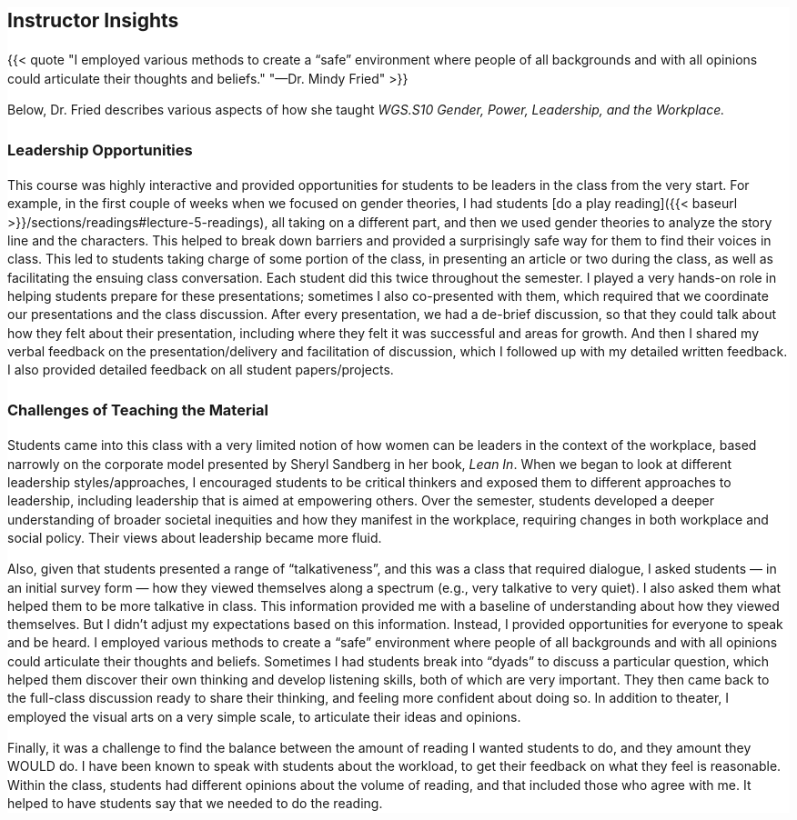 Instructor Insights
-------------------

{{< quote "I employed various methods to create a “safe” environment where people of all backgrounds and with all opinions could articulate their thoughts and beliefs." "—Dr. Mindy Fried" >}}

Below, Dr. Fried describes various aspects of how she taught _WGS.S10 Gender, Power, Leadership, and the Workplace._

### Leadership Opportunities

This course was highly interactive and provided opportunities for students to be leaders in the class from the very start. For example, in the first couple of weeks when we focused on gender theories, I had students [do a play reading]({{< baseurl >}}/sections/readings#lecture-5-readings), all taking on a different part, and then we used gender theories to analyze the story line and the characters. This helped to break down barriers and provided a surprisingly safe way for them to find their voices in class. This led to students taking charge of some portion of the class, in presenting an article or two during the class, as well as facilitating the ensuing class conversation. Each student did this twice throughout the semester. I played a very hands-on role in helping students prepare for these presentations; sometimes I also co-presented with them, which required that we coordinate our presentations and the class discussion. After every presentation, we had a de-brief discussion, so that they could talk about how they felt about their presentation, including where they felt it was successful and areas for growth. And then I shared my verbal feedback on the presentation/delivery and facilitation of discussion, which I followed up with my detailed written feedback. I also provided detailed feedback on all student papers/projects.

### Challenges of Teaching the Material

Students came into this class with a very limited notion of how women can be leaders in the context of the workplace, based narrowly on the corporate model presented by Sheryl Sandberg in her book, _Lean In_. When we began to look at different leadership styles/approaches, I encouraged students to be critical thinkers and exposed them to different approaches to leadership, including leadership that is aimed at empowering others. Over the semester, students developed a deeper understanding of broader societal inequities and how they manifest in the workplace, requiring changes in both workplace and social policy. Their views about leadership became more fluid.

Also, given that students presented a range of “talkativeness”, and this was a class that required dialogue, I asked students — in an initial survey form — how they viewed themselves along a spectrum (e.g., very talkative to very quiet). I also asked them what helped them to be more talkative in class. This information provided me with a baseline of understanding about how they viewed themselves. But I didn’t adjust my expectations based on this information. Instead, I provided opportunities for everyone to speak and be heard. I employed various methods to create a “safe” environment where people of all backgrounds and with all opinions could articulate their thoughts and beliefs. Sometimes I had students break into “dyads” to discuss a particular question, which helped them discover their own thinking and develop listening skills, both of which are very important. They then came back to the full-class discussion ready to share their thinking, and feeling more confident about doing so. In addition to theater, I employed the visual arts on a very simple scale, to articulate their ideas and opinions.

Finally, it was a challenge to find the balance between the amount of reading I wanted students to do, and they amount they WOULD do. I have been known to speak with students about the workload, to get their feedback on what they feel is reasonable. Within the class, students had different opinions about the volume of reading, and that included those who agree with me. It helped to have students say that we needed to do the reading.
